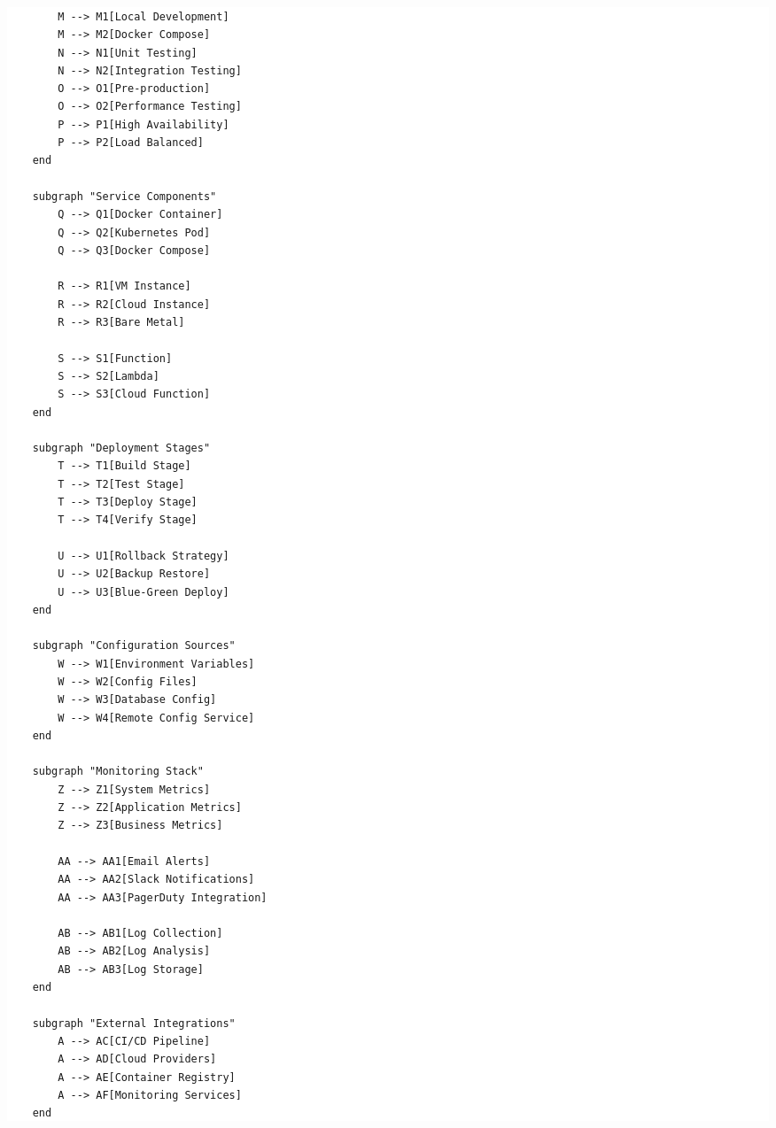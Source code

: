 ```mermaid
        M --> M1[Local Development]
        M --> M2[Docker Compose]
        N --> N1[Unit Testing]
        N --> N2[Integration Testing]
        O --> O1[Pre-production]
        O --> O2[Performance Testing]
        P --> P1[High Availability]
        P --> P2[Load Balanced]
    end
    
    subgraph "Service Components"
        Q --> Q1[Docker Container]
        Q --> Q2[Kubernetes Pod]
        Q --> Q3[Docker Compose]
        
        R --> R1[VM Instance]
        R --> R2[Cloud Instance]
        R --> R3[Bare Metal]
        
        S --> S1[Function]
        S --> S2[Lambda]
        S --> S3[Cloud Function]
    end
    
    subgraph "Deployment Stages"
        T --> T1[Build Stage]
        T --> T2[Test Stage]
        T --> T3[Deploy Stage]
        T --> T4[Verify Stage]
        
        U --> U1[Rollback Strategy]
        U --> U2[Backup Restore]
        U --> U3[Blue-Green Deploy]
    end
    
    subgraph "Configuration Sources"
        W --> W1[Environment Variables]
        W --> W2[Config Files]
        W --> W3[Database Config]
        W --> W4[Remote Config Service]
    end
    
    subgraph "Monitoring Stack"
        Z --> Z1[System Metrics]
        Z --> Z2[Application Metrics]
        Z --> Z3[Business Metrics]
        
        AA --> AA1[Email Alerts]
        AA --> AA2[Slack Notifications]
        AA --> AA3[PagerDuty Integration]
        
        AB --> AB1[Log Collection]
        AB --> AB2[Log Analysis]
        AB --> AB3[Log Storage]
    end
    
    subgraph "External Integrations"
        A --> AC[CI/CD Pipeline]
        A --> AD[Cloud Providers]
        A --> AE[Container Registry]
        A --> AF[Monitoring Services]
    end

```